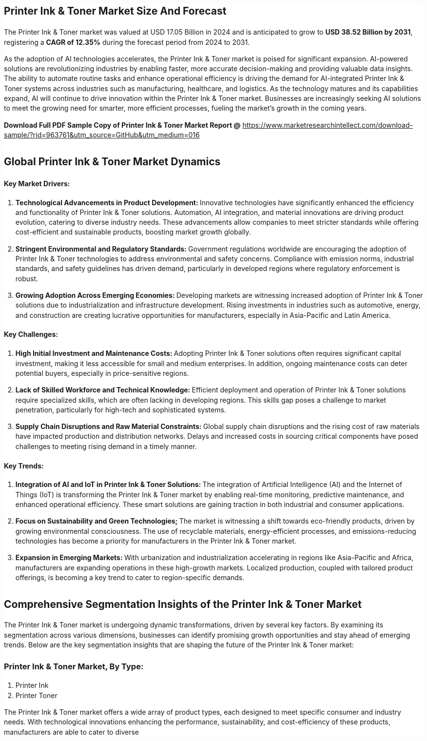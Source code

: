 <h2>Printer Ink & Toner Market Size And Forecast</h2><p>The Printer Ink & Toner market was valued at USD 17.05 Billion in 2024 and is anticipated to grow to <strong>USD 38.52 Billion by 2031</strong>, registering a <strong>CAGR of 12.35%</strong> during the forecast period from 2024 to 2031.</p><p>As the adoption of AI technologies accelerates, the Printer Ink & Toner market is poised for significant expansion. AI-powered solutions are revolutionizing industries by enabling faster, more accurate decision-making and providing valuable data insights. The ability to automate routine tasks and enhance operational efficiency is driving the demand for AI-integrated Printer Ink & Toner systems across industries such as manufacturing, healthcare, and logistics. As the technology matures and its capabilities expand, AI will continue to drive innovation within the Printer Ink & Toner market. Businesses are increasingly seeking AI solutions to meet the growing need for smarter, more efficient processes, fueling the market’s growth in the coming years.</p><p><strong>Download Full PDF Sample Copy of Printer Ink & Toner Market Report @</strong>&nbsp;<a href="https://www.marketresearchintellect.com/download-sample/?rid=963761&amp;utm_source=GitHub&amp;utm_medium=016">https://www.marketresearchintellect.com/download-sample/?rid=963761&amp;utm_source=GitHub&amp;utm_medium=016</a></p><h2>Global Printer Ink & Toner Market Dynamics</h2><h4><strong>Key Market Drivers:</strong></h4><ol><li><p><strong>Technological Advancements in Product Development:&nbsp;</strong>Innovative technologies have significantly enhanced the efficiency and functionality of Printer Ink & Toner solutions. Automation, AI integration, and material innovations are driving product evolution, catering to diverse industry needs. These advancements allow companies to meet stricter standards while offering cost-efficient and sustainable products, boosting market growth globally.</p></li><li><p><strong>Stringent Environmental and Regulatory Standards:&nbsp;</strong>Government regulations worldwide are encouraging the adoption of Printer Ink & Toner technologies to address environmental and safety concerns. Compliance with emission norms, industrial standards, and safety guidelines has driven demand, particularly in developed regions where regulatory enforcement is robust.</p></li><li><p><strong>Growing Adoption Across Emerging Economies:&nbsp;</strong>Developing markets are witnessing increased adoption of Printer Ink & Toner solutions due to industrialization and infrastructure development. Rising investments in industries such as automotive, energy, and construction are creating lucrative opportunities for manufacturers, especially in Asia-Pacific and Latin America.</p></li></ol><h4><strong>Key Challenges:</strong></h4><ol><li><p><strong>High Initial Investment and Maintenance Costs:&nbsp;</strong>Adopting Printer Ink & Toner solutions often requires significant capital investment, making it less accessible for small and medium enterprises. In addition, ongoing maintenance costs can deter potential buyers, especially in price-sensitive regions.</p></li><li><p><strong>Lack of Skilled Workforce and Technical Knowledge:&nbsp;</strong>Efficient deployment and operation of Printer Ink & Toner solutions require specialized skills, which are often lacking in developing regions. This skills gap poses a challenge to market penetration, particularly for high-tech and sophisticated systems.</p></li><li><p><strong>Supply Chain Disruptions and Raw Material Constraints:&nbsp;</strong>Global supply chain disruptions and the rising cost of raw materials have impacted production and distribution networks. Delays and increased costs in sourcing critical components have posed challenges to meeting rising demand in a timely manner.</p></li></ol><h4><strong>Key Trends:</strong></h4><ol><li><p><strong>Integration of AI and IoT in Printer Ink & Toner Solutions:&nbsp;</strong>The integration of Artificial Intelligence (AI) and the Internet of Things (IoT) is transforming the Printer Ink & Toner market by enabling real-time monitoring, predictive maintenance, and enhanced operational efficiency. These smart solutions are gaining traction in both industrial and consumer applications.</p></li><li><p><strong>Focus on Sustainability and Green Technologies;&nbsp;</strong>The market is witnessing a shift towards eco-friendly products, driven by growing environmental consciousness. The use of recyclable materials, energy-efficient processes, and emissions-reducing technologies has become a priority for manufacturers in the Printer Ink & Toner market.</p></li><li><p><strong>Expansion in Emerging Markets:&nbsp;</strong>With urbanization and industrialization accelerating in regions like Asia-Pacific and Africa, manufacturers are expanding operations in these high-growth markets. Localized production, coupled with tailored product offerings, is becoming a key trend to cater to region-specific demands.</p></li></ol><div class="article-main__content" data-test-id="publishing-text-block"><h2>Comprehensive Segmentation Insights of the Printer Ink & Toner Market</h2><p>The Printer Ink & Toner market is undergoing dynamic transformations, driven by several key factors. By examining its segmentation across various dimensions, businesses can identify promising growth opportunities and stay ahead of emerging trends. Below are the key segmentation insights that are shaping the future of the Printer Ink & Toner market:</p><h3><strong>Printer Ink & Toner Market, By Type:<br /></strong></h3><ol><li>Printer Ink<li> Printer Toner</li></ol><p>The Printer Ink & Toner market offers a wide array of product types, each designed to meet specific consumer and industry needs. With technological innovations enhancing the performance, sustainability, and cost-efficiency of these products, manufacturers are able to cater to diverse
